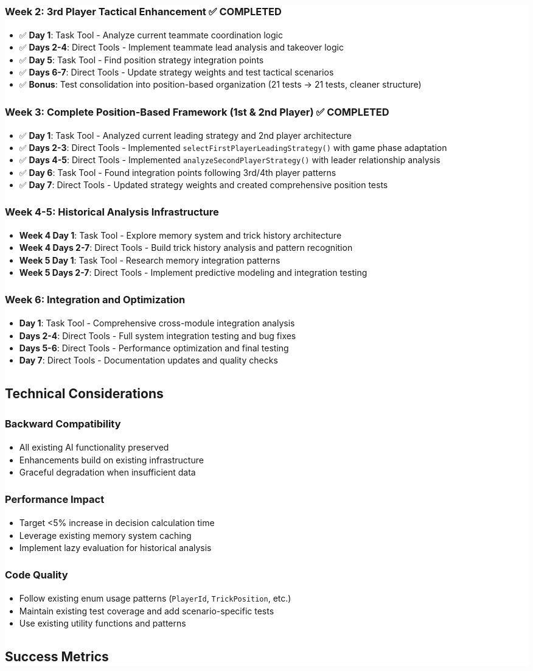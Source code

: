 ### **Week 2: 3rd Player Tactical Enhancement** ✅ **COMPLETED**
- ✅ **Day 1**: Task Tool - Analyze current teammate coordination logic
- ✅ **Days 2-4**: Direct Tools - Implement teammate lead analysis and takeover logic
- ✅ **Day 5**: Task Tool - Find position strategy integration points
- ✅ **Days 6-7**: Direct Tools - Update strategy weights and test tactical scenarios
- ✅ **Bonus**: Test consolidation into position-based organization (21 tests → 21 tests, cleaner structure)

### **Week 3: Complete Position-Based Framework (1st & 2nd Player)** ✅ **COMPLETED**
- ✅ **Day 1**: Task Tool - Analyzed current leading strategy and 2nd player architecture
- ✅ **Days 2-3**: Direct Tools - Implemented `selectFirstPlayerLeadingStrategy()` with game phase adaptation
- ✅ **Days 4-5**: Direct Tools - Implemented `analyzeSecondPlayerStrategy()` with leader relationship analysis
- ✅ **Day 6**: Task Tool - Found integration points following 3rd/4th player patterns
- ✅ **Day 7**: Direct Tools - Updated strategy weights and created comprehensive position tests

### **Week 4-5: Historical Analysis Infrastructure**
- **Week 4 Day 1**: Task Tool - Explore memory system and trick history architecture
- **Week 4 Days 2-7**: Direct Tools - Build trick history analysis and pattern recognition
- **Week 5 Day 1**: Task Tool - Research memory integration patterns
- **Week 5 Days 2-7**: Direct Tools - Implement predictive modeling and integration testing

### **Week 6: Integration and Optimization**
- **Day 1**: Task Tool - Comprehensive cross-module integration analysis
- **Days 2-4**: Direct Tools - Full system integration testing and bug fixes
- **Days 5-6**: Direct Tools - Performance optimization and final testing
- **Day 7**: Direct Tools - Documentation updates and quality checks

## Technical Considerations

### **Backward Compatibility**
- All existing AI functionality preserved
- Enhancements build on existing infrastructure
- Graceful degradation when insufficient data

### **Performance Impact**
- Target <5% increase in decision calculation time
- Leverage existing memory system caching
- Implement lazy evaluation for historical analysis

### **Code Quality**
- Follow existing enum usage patterns (`PlayerId`, `TrickPosition`, etc.)
- Maintain existing test coverage and add scenario-specific tests
- Use existing utility functions and patterns

## Success Metrics
